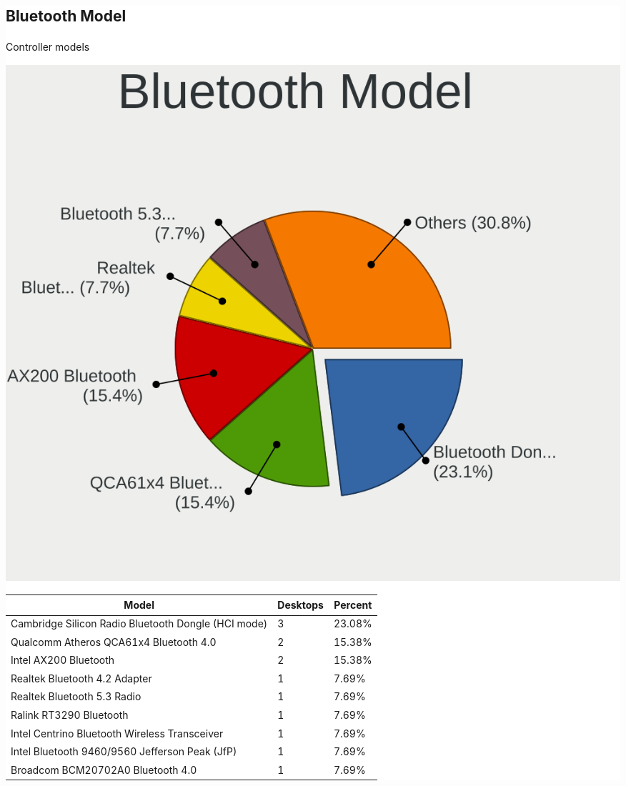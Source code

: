 Bluetooth Model
---------------

Controller models

![Bluetooth Model](./images/pie_chart/bt_model.svg)


| Model                                               | Desktops | Percent |
|-----------------------------------------------------|----------|---------|
| Cambridge Silicon Radio Bluetooth Dongle (HCI mode) | 3        | 23.08%  |
| Qualcomm Atheros QCA61x4 Bluetooth 4.0              | 2        | 15.38%  |
| Intel AX200 Bluetooth                               | 2        | 15.38%  |
| Realtek  Bluetooth 4.2 Adapter                      | 1        | 7.69%   |
| Realtek Bluetooth 5.3 Radio                         | 1        | 7.69%   |
| Ralink RT3290 Bluetooth                             | 1        | 7.69%   |
| Intel Centrino Bluetooth Wireless Transceiver       | 1        | 7.69%   |
| Intel Bluetooth 9460/9560 Jefferson Peak (JfP)      | 1        | 7.69%   |
| Broadcom BCM20702A0 Bluetooth 4.0                   | 1        | 7.69%   |
